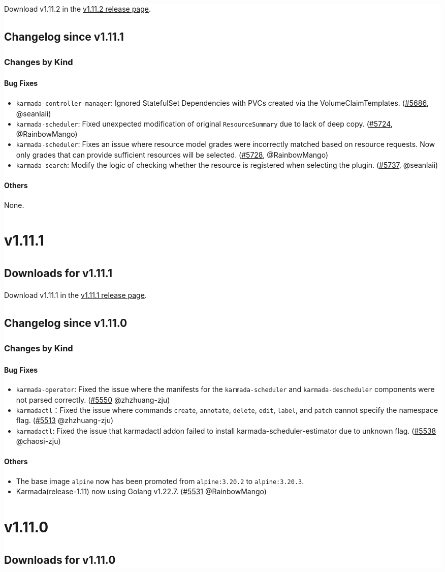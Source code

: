 Download v1.11.2 in the [v1.11.2 release page](https://github.com/karmada-io/karmada/releases/tag/v1.11.2).

## Changelog since v1.11.1
### Changes by Kind
#### Bug Fixes
- `karmada-controller-manager`: Ignored StatefulSet Dependencies with PVCs created via the VolumeClaimTemplates. ([#5686](https://github.com/karmada-io/karmada/pull/5686), @seanlaii)
- `karmada-scheduler`: Fixed unexpected modification of original `ResourceSummary` due to lack of deep copy. ([#5724](https://github.com/karmada-io/karmada/pull/5724), @RainbowMango)
- `karmada-scheduler`: Fixes an issue where resource model grades were incorrectly matched based on resource requests. Now only grades that can provide sufficient resources will be selected. ([#5728](https://github.com/karmada-io/karmada/pull/5728), @RainbowMango)
- `karmada-search`: Modify the logic of checking whether the resource is registered when selecting the plugin. ([#5737](https://github.com/karmada-io/karmada/pull/5737), @seanlaii)

#### Others
None.

# v1.11.1
## Downloads for v1.11.1

Download v1.11.1 in the [v1.11.1 release page](https://github.com/karmada-io/karmada/releases/tag/v1.11.1).

## Changelog since v1.11.0
### Changes by Kind
#### Bug Fixes
- `karmada-operator`: Fixed the issue where the manifests for the `karmada-scheduler` and `karmada-descheduler` components were not parsed correctly. ([#5550](https://github.com/karmada-io/karmada/pull/5550) @zhzhuang-zju)
- `karmadactl`：Fixed the issue where commands `create`, `annotate`, `delete`, `edit`, `label`, and `patch` cannot specify the namespace flag. ([#5513](https://github.com/karmada-io/karmada/pull/5513) @zhzhuang-zju)
- `karmadactl`: Fixed the issue that karmadactl addon failed to install karmada-scheduler-estimator due to unknown flag. ([#5538](https://github.com/karmada-io/karmada/pull/5538) @chaosi-zju)

#### Others
- The base image `alpine` now has been promoted from `alpine:3.20.2` to `alpine:3.20.3`.
- Karmada(release-1.11) now using Golang v1.22.7. ([#5531](https://github.com/karmada-io/karmada/pull/5531) @RainbowMango)

# v1.11.0
## Downloads for v1.11.0
